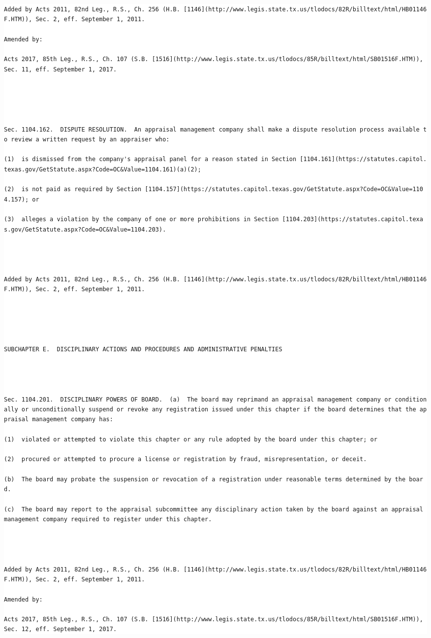     
    
    
    Added by Acts 2011, 82nd Leg., R.S., Ch. 256 (H.B. [1146](http://www.legis.state.tx.us/tlodocs/82R/billtext/html/HB01146F.HTM)), Sec. 2, eff. September 1, 2011.
    
    Amended by: 
    
    Acts 2017, 85th Leg., R.S., Ch. 107 (S.B. [1516](http://www.legis.state.tx.us/tlodocs/85R/billtext/html/SB01516F.HTM)), Sec. 11, eff. September 1, 2017.
    
    
    
    
    
    Sec. 1104.162.  DISPUTE RESOLUTION.  An appraisal management company shall make a dispute resolution process available to review a written request by an appraiser who:
    
    (1)  is dismissed from the company's appraisal panel for a reason stated in Section [1104.161](https://statutes.capitol.texas.gov/GetStatute.aspx?Code=OC&Value=1104.161)(a)(2);
    
    (2)  is not paid as required by Section [1104.157](https://statutes.capitol.texas.gov/GetStatute.aspx?Code=OC&Value=1104.157); or
    
    (3)  alleges a violation by the company of one or more prohibitions in Section [1104.203](https://statutes.capitol.texas.gov/GetStatute.aspx?Code=OC&Value=1104.203).
    
    
    
    
    Added by Acts 2011, 82nd Leg., R.S., Ch. 256 (H.B. [1146](http://www.legis.state.tx.us/tlodocs/82R/billtext/html/HB01146F.HTM)), Sec. 2, eff. September 1, 2011.
    
    
    
    
    
    SUBCHAPTER E.  DISCIPLINARY ACTIONS AND PROCEDURES AND ADMINISTRATIVE PENALTIES
    
      
    
    
    Sec. 1104.201.  DISCIPLINARY POWERS OF BOARD.  (a)  The board may reprimand an appraisal management company or conditionally or unconditionally suspend or revoke any registration issued under this chapter if the board determines that the appraisal management company has:
    
    (1)  violated or attempted to violate this chapter or any rule adopted by the board under this chapter; or
    
    (2)  procured or attempted to procure a license or registration by fraud, misrepresentation, or deceit.
    
    (b)  The board may probate the suspension or revocation of a registration under reasonable terms determined by the board.
    
    (c)  The board may report to the appraisal subcommittee any disciplinary action taken by the board against an appraisal management company required to register under this chapter.
    
    
    
    
    Added by Acts 2011, 82nd Leg., R.S., Ch. 256 (H.B. [1146](http://www.legis.state.tx.us/tlodocs/82R/billtext/html/HB01146F.HTM)), Sec. 2, eff. September 1, 2011.
    
    Amended by: 
    
    Acts 2017, 85th Leg., R.S., Ch. 107 (S.B. [1516](http://www.legis.state.tx.us/tlodocs/85R/billtext/html/SB01516F.HTM)), Sec. 12, eff. September 1, 2017.
    